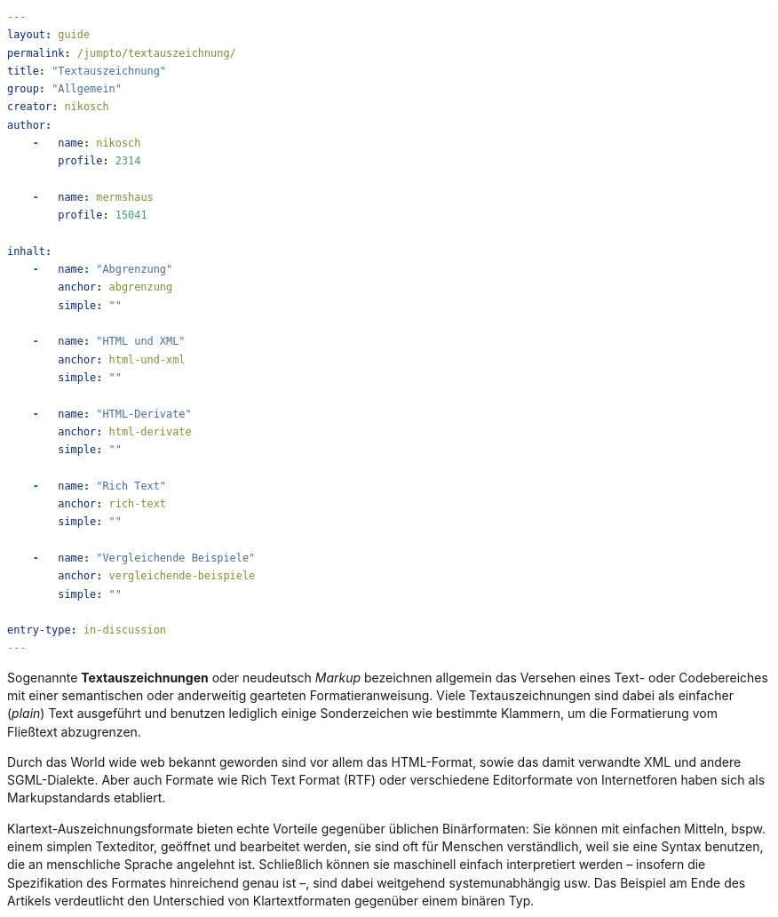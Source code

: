 ```yaml
---
layout: guide
permalink: /jumpto/textauszeichnung/
title: "Textauszeichnung"
group: "Allgemein"
creator: nikosch
author:
    -   name: nikosch
        profile: 2314

    -   name: mermshaus
        profile: 15041

inhalt:
    -   name: "Abgrenzung"
        anchor: abgrenzung
        simple: ""

    -   name: "HTML und XML"
        anchor: html-und-xml
        simple: ""

    -   name: "HTML-Derivate"
        anchor: html-derivate
        simple: ""

    -   name: "Rich Text"
        anchor: rich-text
        simple: ""

    -   name: "Vergleichende Beispiele"
        anchor: vergleichende-beispiele
        simple: ""

entry-type: in-discussion
---
```


Sogenannte **Textauszeichnungen** oder neudeutsch *Markup* bezeichnen allgemein
das Versehen eines Text- oder Codebereiches mit einer semantischen oder
anderweitig gearteten Formatieranweisung. Viele Textauszeichnungen sind dabei
als einfacher (*plain*) Text ausgeführt und benutzen lediglich einige
Sonderzeichen wie bestimmte Klammern, um die Formatierung vom Fließtext
abzugrenzen.

Durch das World wide web bekannt geworden sind vor allem das HTML-Format, sowie
das damit verwandte XML und andere SGML-Dialekte. Aber auch Formate wie Rich
Text Format (RTF) oder verschiedene Editorformate von Internetforen haben sich
als Markupstandards etabliert.

Klartext-Auszeichnungsformate bieten echte Vorteile gegenüber üblichen
Binärformaten: Sie können mit einfachen Mitteln, bspw. einem simplen
Texteditor, geöffnet und bearbeitet werden, sie sind oft für Menschen
verständlich, weil sie eine Syntax benutzen, die an menschliche Sprache
angelehnt ist. Schließlich können sie maschinell einfach interpretiert werden –
insofern die Spezifikation des Formates hinreichend genau ist –, sind dabei
weitgehend systemunabhängig usw. Das Beispiel am Ende des Artikels verdeutlicht
den Unterschied von Klartextformaten gegenüber einem binären Typ.
